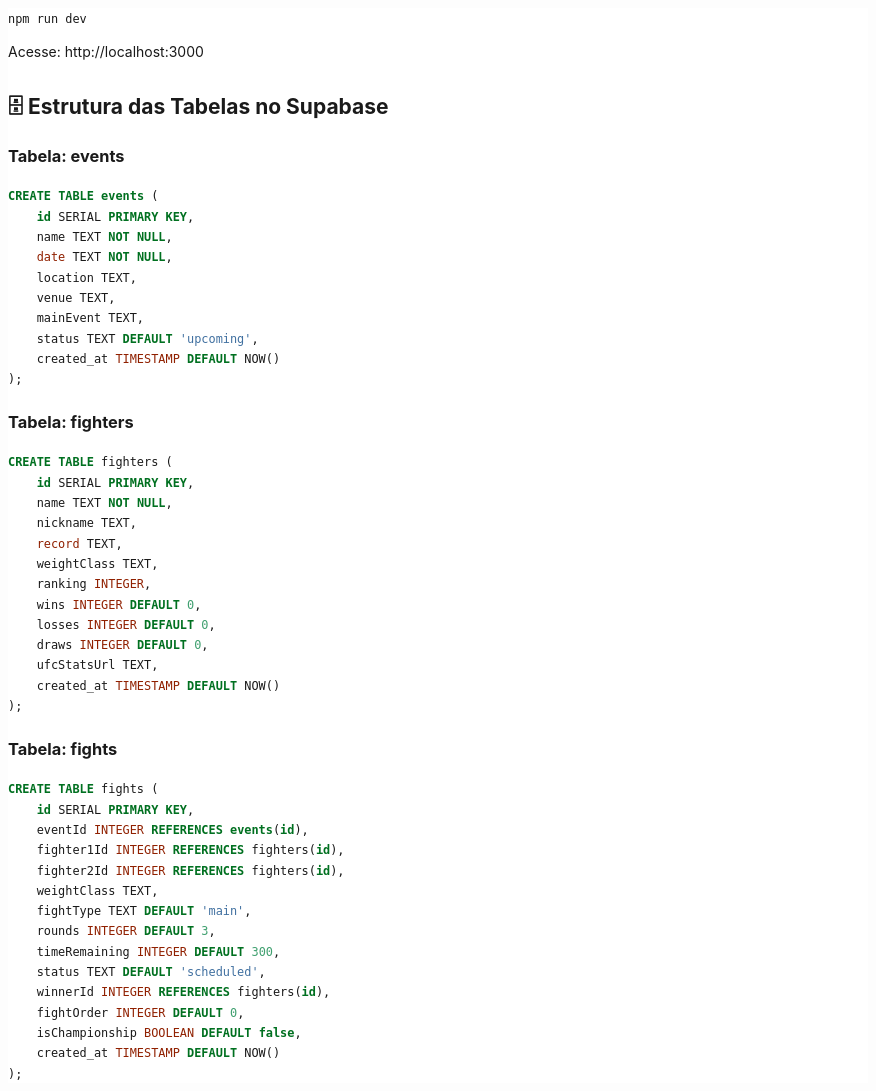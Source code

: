 ```bash
npm run dev
```

Acesse: http://localhost:3000

## 🗄️ Estrutura das Tabelas no Supabase

### Tabela: events
```sql
CREATE TABLE events (
    id SERIAL PRIMARY KEY,
    name TEXT NOT NULL,
    date TEXT NOT NULL,
    location TEXT,
    venue TEXT,
    mainEvent TEXT,
    status TEXT DEFAULT 'upcoming',
    created_at TIMESTAMP DEFAULT NOW()
);
```

### Tabela: fighters
```sql
CREATE TABLE fighters (
    id SERIAL PRIMARY KEY,
    name TEXT NOT NULL,
    nickname TEXT,
    record TEXT,
    weightClass TEXT,
    ranking INTEGER,
    wins INTEGER DEFAULT 0,
    losses INTEGER DEFAULT 0,
    draws INTEGER DEFAULT 0,
    ufcStatsUrl TEXT,
    created_at TIMESTAMP DEFAULT NOW()
);
```

### Tabela: fights
```sql
CREATE TABLE fights (
    id SERIAL PRIMARY KEY,
    eventId INTEGER REFERENCES events(id),
    fighter1Id INTEGER REFERENCES fighters(id),
    fighter2Id INTEGER REFERENCES fighters(id),
    weightClass TEXT,
    fightType TEXT DEFAULT 'main',
    rounds INTEGER DEFAULT 3,
    timeRemaining INTEGER DEFAULT 300,
    status TEXT DEFAULT 'scheduled',
    winnerId INTEGER REFERENCES fighters(id),
    fightOrder INTEGER DEFAULT 0,
    isChampionship BOOLEAN DEFAULT false,
    created_at TIMESTAMP DEFAULT NOW()
);
```
